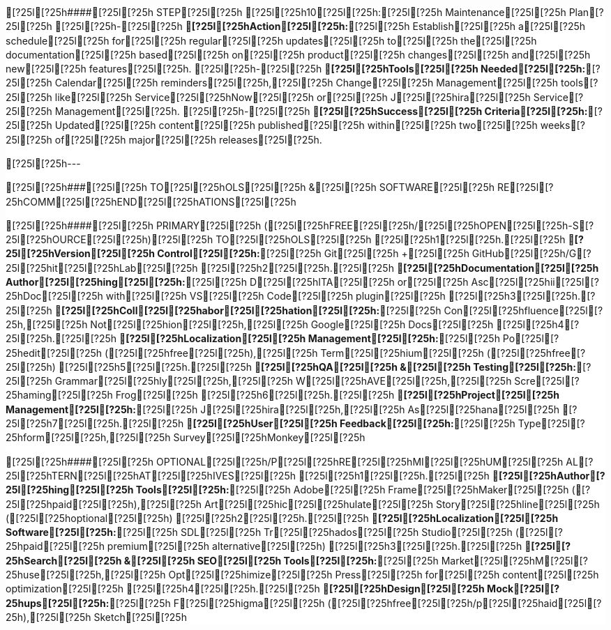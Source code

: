 [?25l[?25h####[?25l[?25h STEP[?25l[?25h [?25l[?25h10[?25l[?25h:[?25l[?25h Maintenance[?25l[?25h Plan[?25l[?25h
[?25l[?25h-[?25l[?25h **[?25l[?25hAction[?25l[?25h:**[?25l[?25h Establish[?25l[?25h a[?25l[?25h schedule[?25l[?25h for[?25l[?25h regular[?25l[?25h updates[?25l[?25h to[?25l[?25h the[?25l[?25h documentation[?25l[?25h based[?25l[?25h on[?25l[?25h product[?25l[?25h changes[?25l[?25h and[?25l[?25h new[?25l[?25h features[?25l[?25h.
[?25l[?25h-[?25l[?25h **[?25l[?25hTools[?25l[?25h Needed[?25l[?25h:**[?25l[?25h Calendar[?25l[?25h reminders[?25l[?25h,[?25l[?25h Change[?25l[?25h Management[?25l[?25h tools[?25l[?25h like[?25l[?25h Service[?25l[?25hNow[?25l[?25h or[?25l[?25h J[?25l[?25hira[?25l[?25h Service[?25l[?25h Management[?25l[?25h.
[?25l[?25h-[?25l[?25h **[?25l[?25hSuccess[?25l[?25h Criteria[?25l[?25h:**[?25l[?25h Updated[?25l[?25h content[?25l[?25h published[?25l[?25h within[?25l[?25h two[?25l[?25h weeks[?25l[?25h of[?25l[?25h major[?25l[?25h releases[?25l[?25h.

[?25l[?25h---

[?25l[?25h###[?25l[?25h TO[?25l[?25hOLS[?25l[?25h &[?25l[?25h SOFTWARE[?25l[?25h RE[?25l[?25hCOMM[?25l[?25hEND[?25l[?25hATIONS[?25l[?25h

[?25l[?25h####[?25l[?25h PRIMARY[?25l[?25h ([?25l[?25hFREE[?25l[?25h/[?25l[?25hOPEN[?25l[?25h-S[?25l[?25hOURCE[?25l[?25h)[?25l[?25h TO[?25l[?25hOLS[?25l[?25h
[?25l[?25h1[?25l[?25h.[?25l[?25h **[?25l[?25hVersion[?25l[?25h Control[?25l[?25h:**[?25l[?25h Git[?25l[?25h +[?25l[?25h GitHub[?25l[?25h/G[?25l[?25hit[?25l[?25hLab[?25l[?25h
[?25l[?25h2[?25l[?25h.[?25l[?25h **[?25l[?25hDocumentation[?25l[?25h Author[?25l[?25hing[?25l[?25h:**[?25l[?25h D[?25l[?25hITA[?25l[?25h or[?25l[?25h Asc[?25l[?25hii[?25l[?25hDoc[?25l[?25h with[?25l[?25h VS[?25l[?25h Code[?25l[?25h plugin[?25l[?25h
[?25l[?25h3[?25l[?25h.[?25l[?25h **[?25l[?25hColl[?25l[?25habor[?25l[?25hation[?25l[?25h:**[?25l[?25h Con[?25l[?25hfluence[?25l[?25h,[?25l[?25h Not[?25l[?25hion[?25l[?25h,[?25l[?25h Google[?25l[?25h Docs[?25l[?25h
[?25l[?25h4[?25l[?25h.[?25l[?25h **[?25l[?25hLocalization[?25l[?25h Management[?25l[?25h:**[?25l[?25h Po[?25l[?25hedit[?25l[?25h ([?25l[?25hfree[?25l[?25h),[?25l[?25h Term[?25l[?25hium[?25l[?25h ([?25l[?25hfree[?25l[?25h)
[?25l[?25h5[?25l[?25h.[?25l[?25h **[?25l[?25hQA[?25l[?25h &[?25l[?25h Testing[?25l[?25h:**[?25l[?25h Grammar[?25l[?25hly[?25l[?25h,[?25l[?25h W[?25l[?25hAVE[?25l[?25h,[?25l[?25h Scre[?25l[?25haming[?25l[?25h Frog[?25l[?25h
[?25l[?25h6[?25l[?25h.[?25l[?25h **[?25l[?25hProject[?25l[?25h Management[?25l[?25h:**[?25l[?25h J[?25l[?25hira[?25l[?25h,[?25l[?25h As[?25l[?25hana[?25l[?25h
[?25l[?25h7[?25l[?25h.[?25l[?25h **[?25l[?25hUser[?25l[?25h Feedback[?25l[?25h:**[?25l[?25h Type[?25l[?25hform[?25l[?25h,[?25l[?25h Survey[?25l[?25hMonkey[?25l[?25h

[?25l[?25h####[?25l[?25h OPTIONAL[?25l[?25h/P[?25l[?25hRE[?25l[?25hMI[?25l[?25hUM[?25l[?25h AL[?25l[?25hTERN[?25l[?25hAT[?25l[?25hIVES[?25l[?25h
[?25l[?25h1[?25l[?25h.[?25l[?25h **[?25l[?25hAuthor[?25l[?25hing[?25l[?25h Tools[?25l[?25h:**[?25l[?25h Adobe[?25l[?25h Frame[?25l[?25hMaker[?25l[?25h ([?25l[?25hpaid[?25l[?25h),[?25l[?25h Art[?25l[?25hic[?25l[?25hulate[?25l[?25h Story[?25l[?25hline[?25l[?25h ([?25l[?25hoptional[?25l[?25h)
[?25l[?25h2[?25l[?25h.[?25l[?25h **[?25l[?25hLocalization[?25l[?25h Software[?25l[?25h:**[?25l[?25h SDL[?25l[?25h Tr[?25l[?25hados[?25l[?25h Studio[?25l[?25h ([?25l[?25hpaid[?25l[?25h premium[?25l[?25h alternative[?25l[?25h)
[?25l[?25h3[?25l[?25h.[?25l[?25h **[?25l[?25hSearch[?25l[?25h &[?25l[?25h SEO[?25l[?25h Tools[?25l[?25h:**[?25l[?25h Market[?25l[?25hM[?25l[?25huse[?25l[?25h,[?25l[?25h Opt[?25l[?25himize[?25l[?25h Press[?25l[?25h for[?25l[?25h content[?25l[?25h optimization[?25l[?25h
[?25l[?25h4[?25l[?25h.[?25l[?25h **[?25l[?25hDesign[?25l[?25h Mock[?25l[?25hups[?25l[?25h:**[?25l[?25h F[?25l[?25higma[?25l[?25h ([?25l[?25hfree[?25l[?25h/p[?25l[?25haid[?25l[?25h),[?25l[?25h Sketch[?25l[?25h
